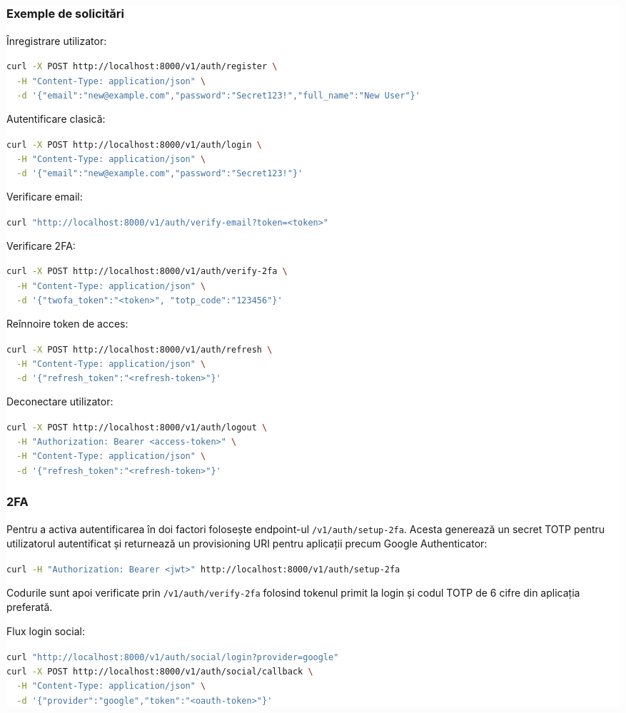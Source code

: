 ### Exemple de solicitări
Înregistrare utilizator:
```bash
curl -X POST http://localhost:8000/v1/auth/register \
  -H "Content-Type: application/json" \
  -d '{"email":"new@example.com","password":"Secret123!","full_name":"New User"}'
```

Autentificare clasică:
```bash
curl -X POST http://localhost:8000/v1/auth/login \
  -H "Content-Type: application/json" \
  -d '{"email":"new@example.com","password":"Secret123!"}'
```

Verificare email:
```bash
curl "http://localhost:8000/v1/auth/verify-email?token=<token>"
```

Verificare 2FA:
```bash
curl -X POST http://localhost:8000/v1/auth/verify-2fa \
  -H "Content-Type: application/json" \
  -d '{"twofa_token":"<token>", "totp_code":"123456"}'
```

Reînnoire token de acces:
```bash
curl -X POST http://localhost:8000/v1/auth/refresh \
  -H "Content-Type: application/json" \
  -d '{"refresh_token":"<refresh-token>"}'
```

Deconectare utilizator:
```bash
curl -X POST http://localhost:8000/v1/auth/logout \
  -H "Authorization: Bearer <access-token>" \
  -H "Content-Type: application/json" \
  -d '{"refresh_token":"<refresh-token>"}'
```

### 2FA
Pentru a activa autentificarea în doi factori folosește endpoint-ul `/v1/auth/setup-2fa`.
Acesta generează un secret TOTP pentru utilizatorul autentificat și returnează un provisioning URI
pentru aplicații precum Google Authenticator:

```bash
curl -H "Authorization: Bearer <jwt>" http://localhost:8000/v1/auth/setup-2fa
```

Codurile sunt apoi verificate prin `/v1/auth/verify-2fa` folosind tokenul primit la login și
codul TOTP de 6 cifre din aplicația preferată.

Flux login social:
```bash
curl "http://localhost:8000/v1/auth/social/login?provider=google"
curl -X POST http://localhost:8000/v1/auth/social/callback \
  -H "Content-Type: application/json" \
  -d '{"provider":"google","token":"<oauth-token>"}'
```
